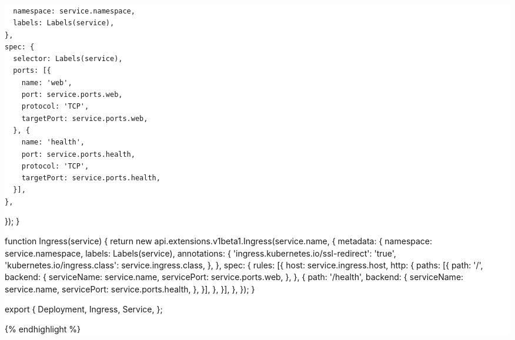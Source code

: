       namespace: service.namespace,
      labels: Labels(service),
    },
    spec: {
      selector: Labels(service),
      ports: [{
        name: 'web',
        port: service.ports.web,
        protocol: 'TCP',
        targetPort: service.ports.web,
      }, {
        name: 'health',
        port: service.ports.health,
        protocol: 'TCP',
        targetPort: service.ports.health,
      }],
    },
  });
}

function Ingress(service) {
  return new api.extensions.v1beta1.Ingress(service.name, {
    metadata: {
      namespace: service.namespace,
      labels: Labels(service),
      annotations: {
        'ingress.kubernetes.io/ssl-redirect': 'true',
        'kubernetes.io/ingress.class': service.ingress.class,
      },
    },
    spec: {
      rules: [{
            host: service.ingress.host,
            http: {
                paths: [{
                        path: '/',
                        backend: {
                            serviceName: service.name,
                            servicePort: service.ports.web,
                        },
                    },
                    {
                        path: '/health',
                        backend: {
                            serviceName: service.name,
                            servicePort: service.ports.health,
                        },
                }],
            },
      }],
    },
  });
}

export {
  Deployment,
  Ingress,
  Service,
};

{% endhighlight %}
